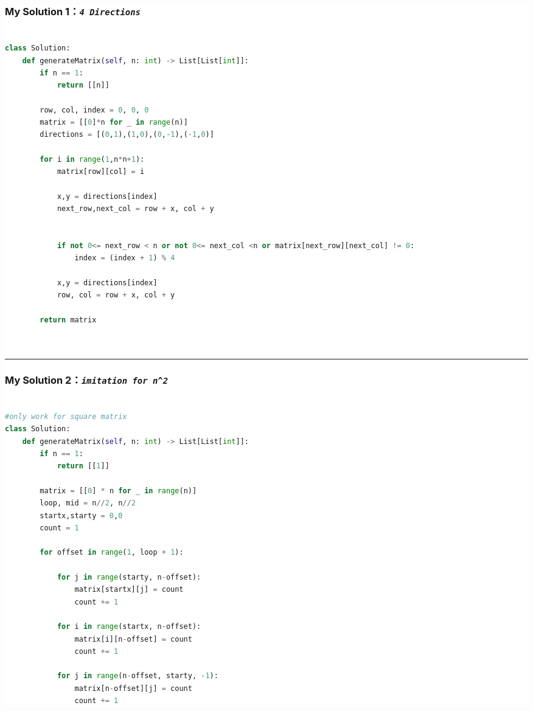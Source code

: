 
### My Solution 1：_`4 Directions`_  

  
```python

class Solution:
    def generateMatrix(self, n: int) -> List[List[int]]:
        if n == 1:
            return [[n]]
        
        row, col, index = 0, 0, 0
        matrix = [[0]*n for _ in range(n)]
        directions = [(0,1),(1,0),(0,-1),(-1,0)]

        for i in range(1,n*n+1):
            matrix[row][col] = i
                      
            x,y = directions[index]
            next_row,next_col = row + x, col + y


            if not 0<= next_row < n or not 0<= next_col <n or matrix[next_row][next_col] != 0:
                index = (index + 1) % 4

            x,y = directions[index]           
            row, col = row + x, col + y
        
        return matrix
             
        

```

---
  

### My Solution 2：_`imitation for n^2`_  

  
```python

#only work for square matrix
class Solution:
    def generateMatrix(self, n: int) -> List[List[int]]:
        if n == 1:
            return [[1]]
        
        matrix = [[0] * n for _ in range(n)]
        loop, mid = n//2, n//2
        startx,starty = 0,0
        count = 1

        for offset in range(1, loop + 1):
            
            for j in range(starty, n-offset):
                matrix[startx][j] = count
                count += 1

            for i in range(startx, n-offset):
                matrix[i][n-offset] = count
                count += 1

            for j in range(n-offset, starty, -1):
                matrix[n-offset][j] = count
                count += 1
```
